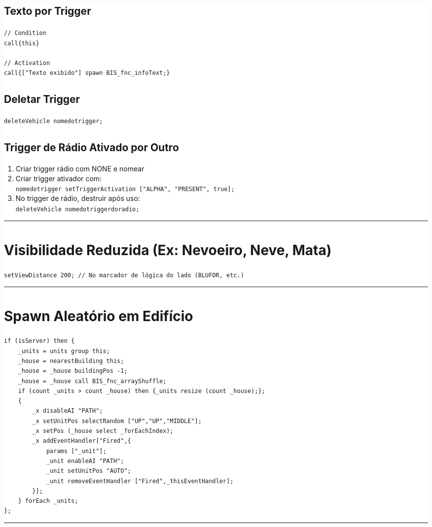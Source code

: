 ## Texto por Trigger

```sqf
// Condition
call{this}

// Activation
call{["Texto exibido"] spawn BIS_fnc_infoText;}
```

## Deletar Trigger

```sqf
deleteVehicle nomedotrigger;
```

## Trigger de Rádio Ativado por Outro

1. Criar trigger rádio com NONE e nomear  
2. Criar trigger ativador com:  
   `nomedotrigger setTriggerActivation ["ALPHA", "PRESENT", true];`  
3. No trigger de rádio, destruir após uso:  
   `deleteVehicle nomedotriggerdoradio;`  

---

# Visibilidade Reduzida (Ex: Nevoeiro, Neve, Mata)

```sqf
setViewDistance 200; // No marcador de lógica do lado (BLUFOR, etc.)
```

---

# Spawn Aleatório em Edifício

```sqf
if (isServer) then {
    _units = units group this;
    _house = nearestBuilding this;
    _house = _house buildingPos -1;
    _house = _house call BIS_fnc_arrayShuffle;
    if (count _units > count _house) then {_units resize (count _house);};
    {
        _x disableAI "PATH";
        _x setUnitPos selectRandom ["UP","UP","MIDDLE"];
        _x setPos (_house select _forEachIndex);
        _x addEventHandler["Fired",{
            params ["_unit"];
            _unit enableAI "PATH";
            _unit setUnitPos "AUTO";
            _unit removeEventHandler ["Fired",_thisEventHandler];
        }];
    } forEach _units;
};
```

---